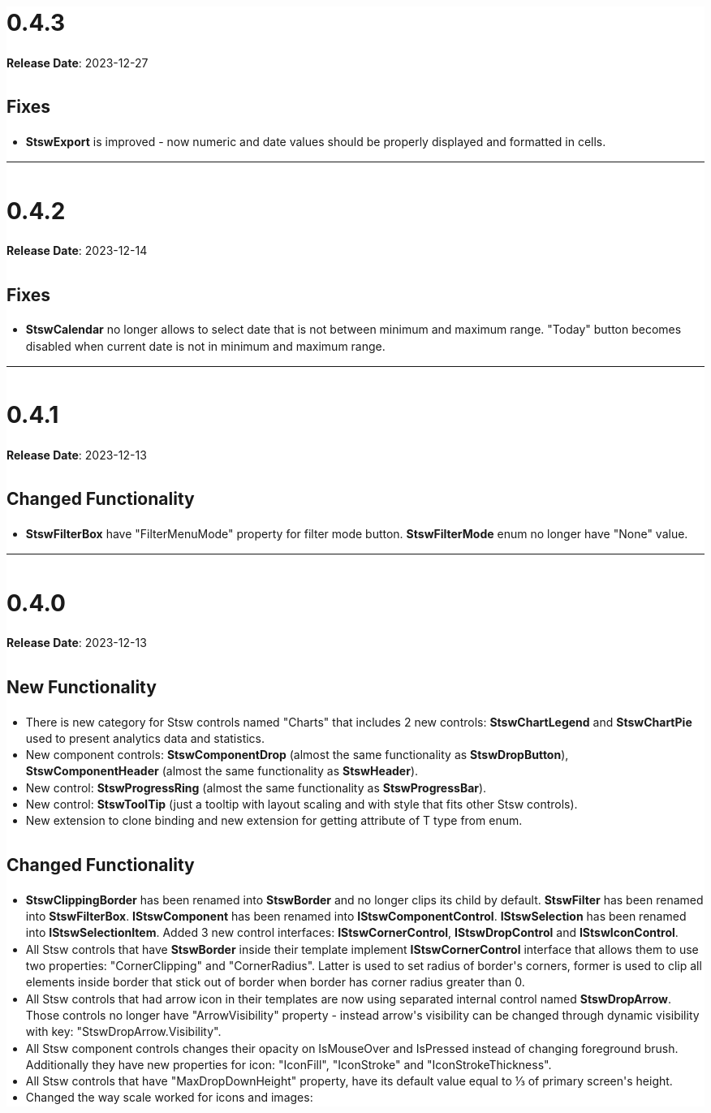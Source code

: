 
<h1 id="0-4-3">0.4.3</h1>

**Release Date**: 2023-12-27

## Fixes
* **StswExport** is improved - now numeric and date values should be properly displayed and formatted in cells.

---

<h1 id="0-4-2">0.4.2</h1>

**Release Date**: 2023-12-14

## Fixes
* **StswCalendar** no longer allows to select date that is not between minimum and maximum range. "Today" button becomes disabled when current date is not in minimum and maximum range.

---

<h1 id="0-4-1">0.4.1</h1>

**Release Date**: 2023-12-13

## Changed Functionality
* **StswFilterBox** have "FilterMenuMode" property for filter mode button. **StswFilterMode** enum no longer have "None" value.

---

<h1 id="0-4-0">0.4.0</h1>

**Release Date**: 2023-12-13

## New Functionality

* There is new category for Stsw controls named "Charts" that includes 2 new controls: **StswChartLegend** and **StswChartPie** used to present analytics data and statistics.
* New component controls: **StswComponentDrop** (almost the same functionality as **StswDropButton**), **StswComponentHeader** (almost the same functionality as **StswHeader**).
* New control: **StswProgressRing** (almost the same functionality as **StswProgressBar**).
* New control: **StswToolTip** (just a tooltip with layout scaling and with style that fits other Stsw controls).
* New extension to clone binding and new extension for getting attribute of T type from enum.

## Changed Functionality

* **StswClippingBorder** has been renamed into **StswBorder** and no longer clips its child by default. **StswFilter** has been renamed into **StswFilterBox**. **IStswComponent** has been renamed into **IStswComponentControl**. **IStswSelection** has been renamed into **IStswSelectionItem**. Added 3 new control interfaces: **IStswCornerControl**, **IStswDropControl** and **IStswIconControl**.
* All Stsw controls that have **StswBorder** inside their template implement **IStswCornerControl** interface that allows them to use two properties: "CornerClipping" and "CornerRadius". Latter is used to set radius of border's corners, former is used to clip all elements inside border that stick out of border when border has corner radius greater than 0.
* All Stsw controls that had arrow icon in their templates are now using separated internal control named **StswDropArrow**. Those controls no longer have "ArrowVisibility" property - instead arrow's visibility can be changed through dynamic visibility with key: "StswDropArrow.Visibility".
* All Stsw component controls changes their opacity on IsMouseOver and IsPressed instead of changing foreground brush. Additionally they have new properties for icon: "IconFill", "IconStroke" and "IconStrokeThickness".
* All Stsw controls that have "MaxDropDownHeight" property, have its default value equal to ⅓ of primary screen's height.
* Changed the way scale worked for icons and images: